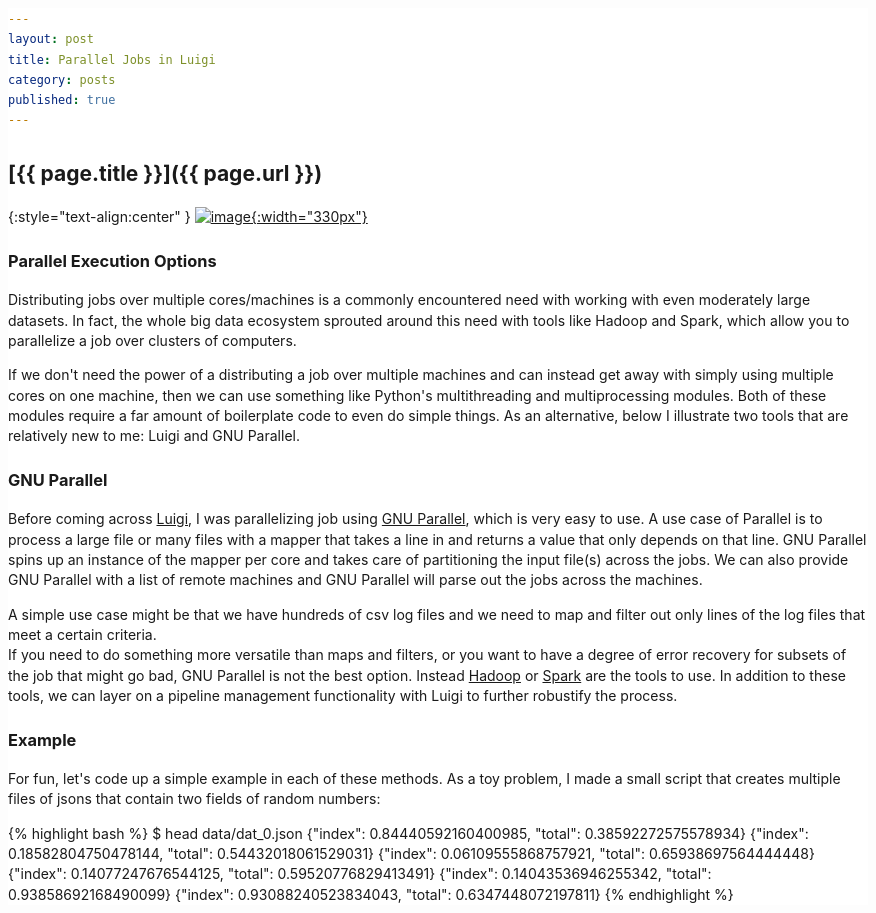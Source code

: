 ```yaml
---
layout: post
title: Parallel Jobs in Luigi
category: posts
published: true
---
```


## [{{ page.title }}]({{ page.url }})

{:style="text-align:center" }
[![image]({{site.baseurl}}/images/luigi.png){:width="330px"}](http://luigi.readthedocs.org/en/stable/index.html) 

### Parallel Execution Options

Distributing jobs over multiple cores/machines is a commonly encountered need with working with even moderately large datasets.  In fact, the whole big data ecosystem sprouted around this need with tools like Hadoop and Spark, which allow you to parallelize a job over clusters of computers.

If we don't need the power of a distributing a job over multiple machines and can instead get away with simply using multiple cores on one machine, then we can use something like Python's multithreading and multiprocessing modules.  Both of these modules require a far amount of boilerplate code to even do simple things.  As an alternative, below I illustrate two tools that are relatively new to me: Luigi and GNU Parallel.  

### GNU Parallel
Before coming across [Luigi](https://github.com/spotify/luigi), I was parallelizing job using [GNU Parallel](http://www.gnu.org/software/parallel/), which is very easy to use.  A use case of Parallel is to process a large file or many files with a mapper that takes a line in and returns a value that only depends on that line.  GNU Parallel spins up an instance of the mapper per core and takes care of partitioning the input file(s) across the jobs.  We can also provide GNU Parallel with a list of remote machines and GNU Parallel will parse out the jobs across the machines. 

A simple use case might be that we have hundreds of csv log files and we need to map and filter out only lines of the log files that meet a certain criteria.  
If you need to do something more versatile than maps and filters, or you want to have a degree of error recovery for subsets of the job that might go bad, GNU Parallel is not the best option.  Instead [Hadoop](http://hadoop.apache.org/) or [Spark](https://spark.apache.org/) are the tools to use.  In addition to these tools, we can layer on a pipeline management functionality with Luigi to further robustify the process.


### Example

For fun, let's code up a simple example in each of these methods.  As a toy problem, I made a small script that creates multiple files of jsons that contain two fields of random numbers:

{% highlight bash %}
$ head data/dat_0.json 
{"index": 0.84440592160400985, "total": 0.38592272575578934}
{"index": 0.18582804750478144, "total": 0.54432018061529031}
{"index": 0.06109555868757921, "total": 0.65938697564444448}
{"index": 0.14077247676544125, "total": 0.59520776829413491}
{"index": 0.14043536946255342, "total": 0.93858692168490099}
{"index": 0.93088240523834043, "total": 0.6347448072197811}
{% endhighlight %}
